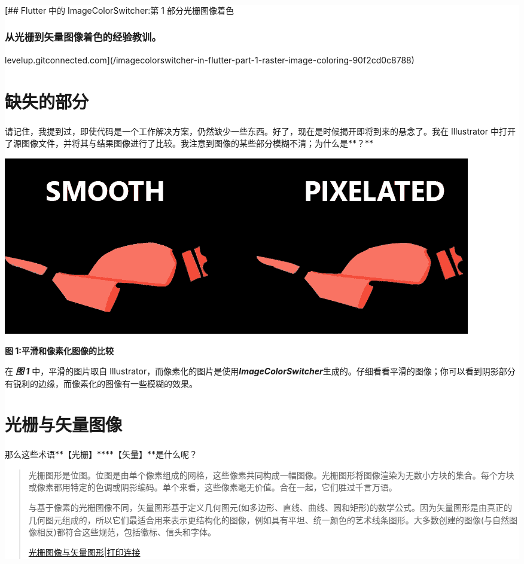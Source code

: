 [](/imagecolorswitcher-in-flutter-part-1-raster-image-coloring-90f2cd0c8788) [## Flutter 中的 ImageColorSwitcher:第 1 部分光栅图像着色

### 从光栅到矢量图像着色的经验教训。

levelup.gitconnected.com](/imagecolorswitcher-in-flutter-part-1-raster-image-coloring-90f2cd0c8788) 

# 缺失的部分

请记住，我提到过，即使代码是一个工作解决方案，仍然缺少一些东西。好了，现在是时候揭开即将到来的悬念了。我在 Illustrator 中打开了源图像文件，并将其与结果图像进行了比较。我注意到图像的某些部分模糊不清；为什么是**？**

![](img/a4c0c68cac3830a318f845ff29d63663.png)

**图 1:平滑和像素化图像的比较**

在 ***图 1*** 中，平滑的图片取自 Illustrator，而像素化的图片是使用***ImageColorSwitcher***生成的。仔细看看平滑的图像；你可以看到阴影部分有锐利的边缘，而像素化的图像有一些模糊的效果。

# 光栅与矢量图像

那么这些术语**【光栅】****【矢量】**是什么呢？

> 光栅图形是位图。位图是由单个像素组成的网格，这些像素共同构成一幅图像。光栅图形将图像渲染为无数小方块的集合。每个方块或像素都用特定的色调或阴影编码。单个来看，这些像素毫无价值。合在一起，它们胜过千言万语。
> 
> 与基于像素的光栅图像不同，矢量图形基于定义几何图元(如多边形、直线、曲线、圆和矩形)的数学公式。因为矢量图形是由真正的几何图元组成的，所以它们最适合用来表示更结构化的图像，例如具有平坦、统一颜色的艺术线条图形。大多数创建的图像(与自然图像相反)都符合这些规范，包括徽标、信头和字体。
> 
> [光栅图像与矢量图形|打印连接](https://www.printcnx.com/resources-and-support/addiational-resources/raster-images-vs-vector-graphics/)

